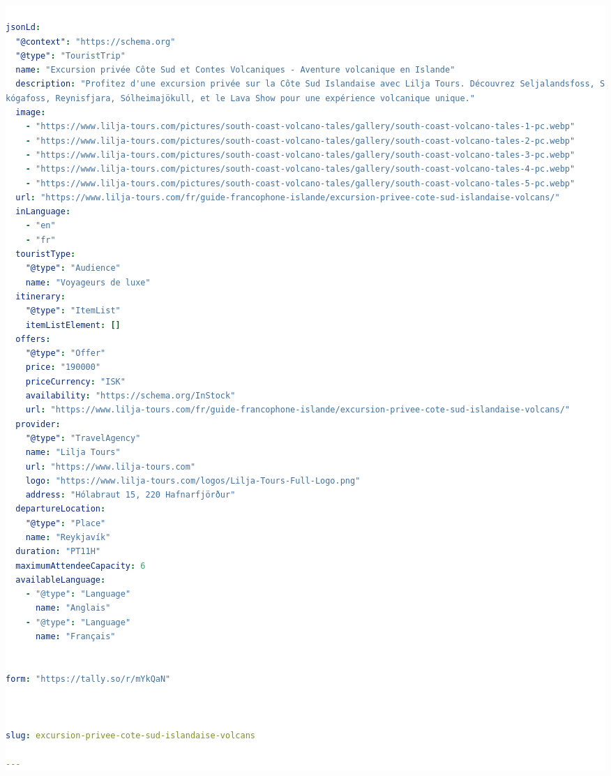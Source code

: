 ```yaml

jsonLd:
  "@context": "https://schema.org"
  "@type": "TouristTrip"
  name: "Excursion privée Côte Sud et Contes Volcaniques - Aventure volcanique en Islande"
  description: "Profitez d'une excursion privée sur la Côte Sud Islandaise avec Lilja Tours. Découvrez Seljalandsfoss, Skógafoss, Reynisfjara, Sólheimajökull, et le Lava Show pour une expérience volcanique unique."
  image:
    - "https://www.lilja-tours.com/pictures/south-coast-volcano-tales/gallery/south-coast-volcano-tales-1-pc.webp"
    - "https://www.lilja-tours.com/pictures/south-coast-volcano-tales/gallery/south-coast-volcano-tales-2-pc.webp"
    - "https://www.lilja-tours.com/pictures/south-coast-volcano-tales/gallery/south-coast-volcano-tales-3-pc.webp"
    - "https://www.lilja-tours.com/pictures/south-coast-volcano-tales/gallery/south-coast-volcano-tales-4-pc.webp"
    - "https://www.lilja-tours.com/pictures/south-coast-volcano-tales/gallery/south-coast-volcano-tales-5-pc.webp"
  url: "https://www.lilja-tours.com/fr/guide-francophone-islande/excursion-privee-cote-sud-islandaise-volcans/"
  inLanguage:
    - "en"
    - "fr"
  touristType:
    "@type": "Audience"
    name: "Voyageurs de luxe"
  itinerary:
    "@type": "ItemList"
    itemListElement: []
  offers:
    "@type": "Offer"
    price: "190000"
    priceCurrency: "ISK"
    availability: "https://schema.org/InStock"
    url: "https://www.lilja-tours.com/fr/guide-francophone-islande/excursion-privee-cote-sud-islandaise-volcans/"
  provider:
    "@type": "TravelAgency"
    name: "Lilja Tours"
    url: "https://www.lilja-tours.com"
    logo: "https://www.lilja-tours.com/logos/Lilja-Tours-Full-Logo.png"
    address: "Hólabraut 15, 220 Hafnarfjörður"
  departureLocation:
    "@type": "Place"
    name: "Reykjavík"
  duration: "PT11H"
  maximumAttendeeCapacity: 6
  availableLanguage:
    - "@type": "Language"
      name: "Anglais"
    - "@type": "Language"
      name: "Français"


form: "https://tally.so/r/mYkQaN"



slug: excursion-privee-cote-sud-islandaise-volcans

---
```
